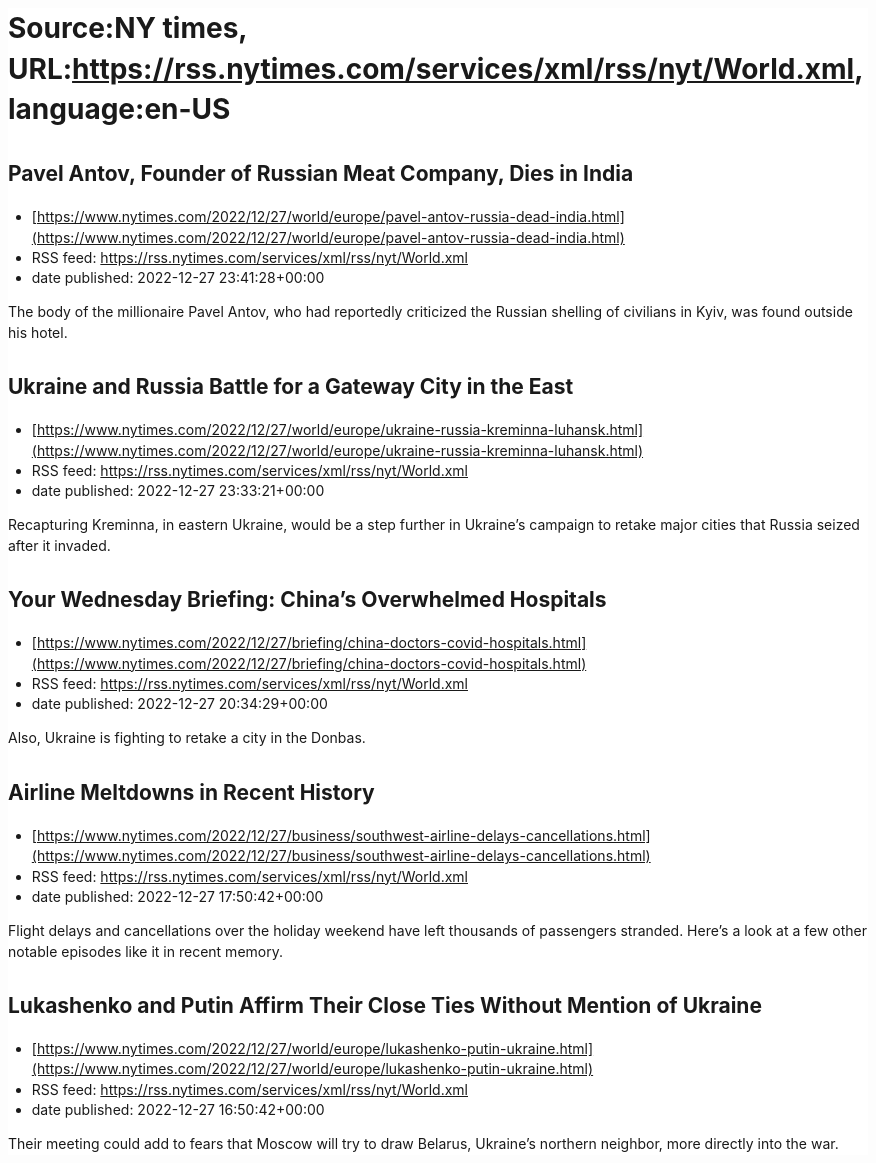 # Source:NY times, URL:https://rss.nytimes.com/services/xml/rss/nyt/World.xml, language:en-US

## Pavel Antov, Founder of Russian Meat Company, Dies in India
 - [https://www.nytimes.com/2022/12/27/world/europe/pavel-antov-russia-dead-india.html](https://www.nytimes.com/2022/12/27/world/europe/pavel-antov-russia-dead-india.html)
 - RSS feed: https://rss.nytimes.com/services/xml/rss/nyt/World.xml
 - date published: 2022-12-27 23:41:28+00:00

The body of the millionaire Pavel Antov, who had reportedly criticized the Russian shelling of civilians in Kyiv, was found outside his hotel.

## Ukraine and Russia Battle for a Gateway City in the East
 - [https://www.nytimes.com/2022/12/27/world/europe/ukraine-russia-kreminna-luhansk.html](https://www.nytimes.com/2022/12/27/world/europe/ukraine-russia-kreminna-luhansk.html)
 - RSS feed: https://rss.nytimes.com/services/xml/rss/nyt/World.xml
 - date published: 2022-12-27 23:33:21+00:00

Recapturing Kreminna, in eastern Ukraine, would be a step further in Ukraine’s campaign to retake major cities that Russia seized after it invaded.

## Your Wednesday Briefing: China’s Overwhelmed Hospitals
 - [https://www.nytimes.com/2022/12/27/briefing/china-doctors-covid-hospitals.html](https://www.nytimes.com/2022/12/27/briefing/china-doctors-covid-hospitals.html)
 - RSS feed: https://rss.nytimes.com/services/xml/rss/nyt/World.xml
 - date published: 2022-12-27 20:34:29+00:00

Also, Ukraine is fighting to retake a city in the Donbas.

## Airline Meltdowns in Recent History
 - [https://www.nytimes.com/2022/12/27/business/southwest-airline-delays-cancellations.html](https://www.nytimes.com/2022/12/27/business/southwest-airline-delays-cancellations.html)
 - RSS feed: https://rss.nytimes.com/services/xml/rss/nyt/World.xml
 - date published: 2022-12-27 17:50:42+00:00

Flight delays and cancellations over the holiday weekend have left thousands of passengers stranded. Here’s a look at a few other notable episodes like it in recent memory.

## Lukashenko and Putin Affirm Their Close Ties Without Mention of Ukraine
 - [https://www.nytimes.com/2022/12/27/world/europe/lukashenko-putin-ukraine.html](https://www.nytimes.com/2022/12/27/world/europe/lukashenko-putin-ukraine.html)
 - RSS feed: https://rss.nytimes.com/services/xml/rss/nyt/World.xml
 - date published: 2022-12-27 16:50:42+00:00

Their meeting could add to fears that Moscow will try to draw Belarus, Ukraine’s northern neighbor, more directly into the war.
